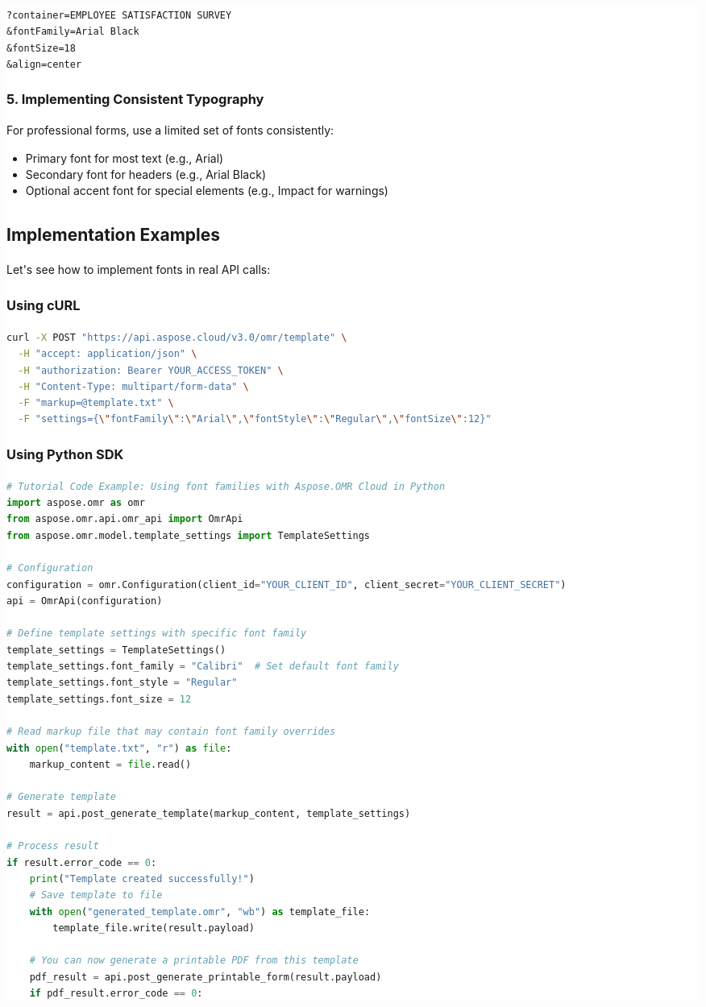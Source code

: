 ```
?container=EMPLOYEE SATISFACTION SURVEY
&fontFamily=Arial Black
&fontSize=18
&align=center
```

### 5. Implementing Consistent Typography

For professional forms, use a limited set of fonts consistently:

- Primary font for most text (e.g., Arial)
- Secondary font for headers (e.g., Arial Black)
- Optional accent font for special elements (e.g., Impact for warnings)

## Implementation Examples

Let's see how to implement fonts in real API calls:

### Using cURL

```bash
curl -X POST "https://api.aspose.cloud/v3.0/omr/template" \
  -H "accept: application/json" \
  -H "authorization: Bearer YOUR_ACCESS_TOKEN" \
  -H "Content-Type: multipart/form-data" \
  -F "markup=@template.txt" \
  -F "settings={\"fontFamily\":\"Arial\",\"fontStyle\":\"Regular\",\"fontSize\":12}"
```

### Using Python SDK

```python
# Tutorial Code Example: Using font families with Aspose.OMR Cloud in Python
import aspose.omr as omr
from aspose.omr.api.omr_api import OmrApi
from aspose.omr.model.template_settings import TemplateSettings

# Configuration
configuration = omr.Configuration(client_id="YOUR_CLIENT_ID", client_secret="YOUR_CLIENT_SECRET")
api = OmrApi(configuration)

# Define template settings with specific font family
template_settings = TemplateSettings()
template_settings.font_family = "Calibri"  # Set default font family
template_settings.font_style = "Regular"
template_settings.font_size = 12

# Read markup file that may contain font family overrides
with open("template.txt", "r") as file:
    markup_content = file.read()

# Generate template
result = api.post_generate_template(markup_content, template_settings)

# Process result
if result.error_code == 0:
    print("Template created successfully!")
    # Save template to file
    with open("generated_template.omr", "wb") as template_file:
        template_file.write(result.payload)
    
    # You can now generate a printable PDF from this template
    pdf_result = api.post_generate_printable_form(result.payload)
    if pdf_result.error_code == 0:
```